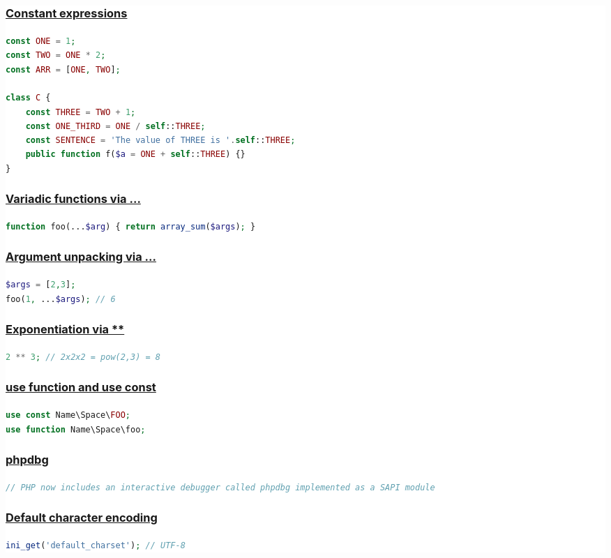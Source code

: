 ### [Constant expressions](http://php.net/manual/en/migration56.new-features.php#migration56.new-features.const-scalar-exprs)
```PHP
const ONE = 1;
const TWO = ONE * 2;
const ARR = [ONE, TWO];

class C {
    const THREE = TWO + 1;
    const ONE_THIRD = ONE / self::THREE;
    const SENTENCE = 'The value of THREE is '.self::THREE;
    public function f($a = ONE + self::THREE) {}
}
```

### [Variadic functions via ...](http://php.net/manual/en/migration56.new-features.php#migration56.new-features.variadics)
```PHP
function foo(...$arg) { return array_sum($args); }
```

### [Argument unpacking via ...](http://php.net/manual/en/migration56.new-features.php#migration56.new-features.splat)
```PHP
$args = [2,3];
foo(1, ...$args); // 6
```

### [Exponentiation via **](http://php.net/manual/en/migration56.new-features.php#migration56.new-features.exponentiation)
```PHP
2 ** 3; // 2x2x2 = pow(2,3) = 8
```

### [use function and use const](http://php.net/manual/en/migration56.new-features.php#migration56.new-features.use)
```PHP
use const Name\Space\FOO;
use function Name\Space\foo;

```

### [phpdbg](http://php.net/manual/en/migration56.new-features.php#migration56.new-features.phpdbg)
```PHP
// PHP now includes an interactive debugger called phpdbg implemented as a SAPI module
```

### [Default character encoding](http://php.net/manual/en/migration56.new-features.php#migration56.new-features.default-encoding)
```PHP
ini_get('default_charset'); // UTF-8
```
